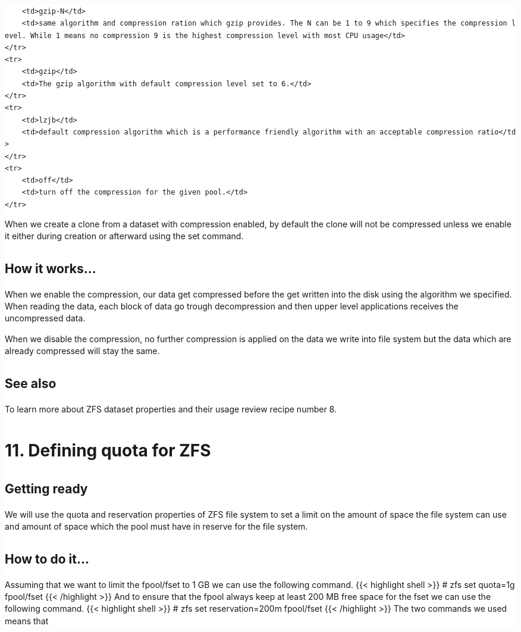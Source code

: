         <td>gzip-N</td>
        <td>same algorithm and compression ration which gzip provides. The N can be 1 to 9 which specifies the compression level. While 1 means no compression 9 is the highest compression level with most CPU usage</td>
    </tr>
    <tr>
        <td>gzip</td>
        <td>The gzip algorithm with default compression level set to 6.</td>
    </tr>
    <tr>
        <td>lzjb</td>
        <td>default compression algorithm which is a performance friendly algorithm with an acceptable compression ratio</td>
    </tr>
    <tr>
        <td>off</td>
        <td>turn off the compression for the given pool.</td>
    </tr>
</table>
When we create a clone from a dataset with compression enabled, by
default the clone will not be compressed unless we enable it either
during creation or afterward using the set command.

## How it works...

When we enable the compression, our data get compressed before the get
written into the disk using the algorithm we specified. When reading the
data, each block of data go trough decompression and then upper level
applications receives the uncompressed data.

When we disable the compression, no further compression is applied on
the data we write into file system but the data which are already
compressed will stay the same.

## See also

To learn more about ZFS dataset properties and their usage review recipe
number 8.

# 11. Defining quota for ZFS

## Getting ready

We will use the quota and reservation properties of ZFS file system to
set a limit on the amount of space the file system can use and amount of
space which the pool must have in reserve for the file system.

## How to do it...

Assuming that we want to limit the fpool/fset to 1 GB we can use the
following command.
{{< highlight shell >}}
\# zfs set quota=1g fpool/fset
{{< /highlight >}}
And to ensure that the fpool always keep at least 200 MB free space for
the fset we can use the following command.
{{< highlight shell >}}
\# zfs set reservation=200m fpool/fset
{{< /highlight >}}
The two commands we used means that
